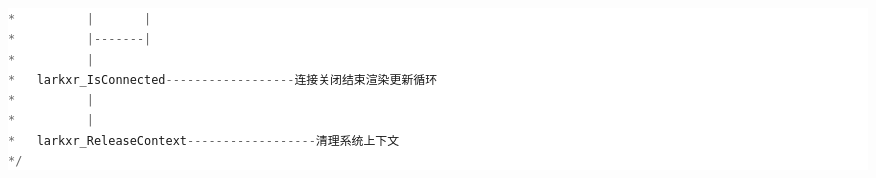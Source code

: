 ```c++
*          |       |
*          |-------|
*          |
*   larkxr_IsConnected------------------连接关闭结束渲染更新循环
*          |
*          |
*   larkxr_ReleaseContext------------------清理系统上下文
*/
```
